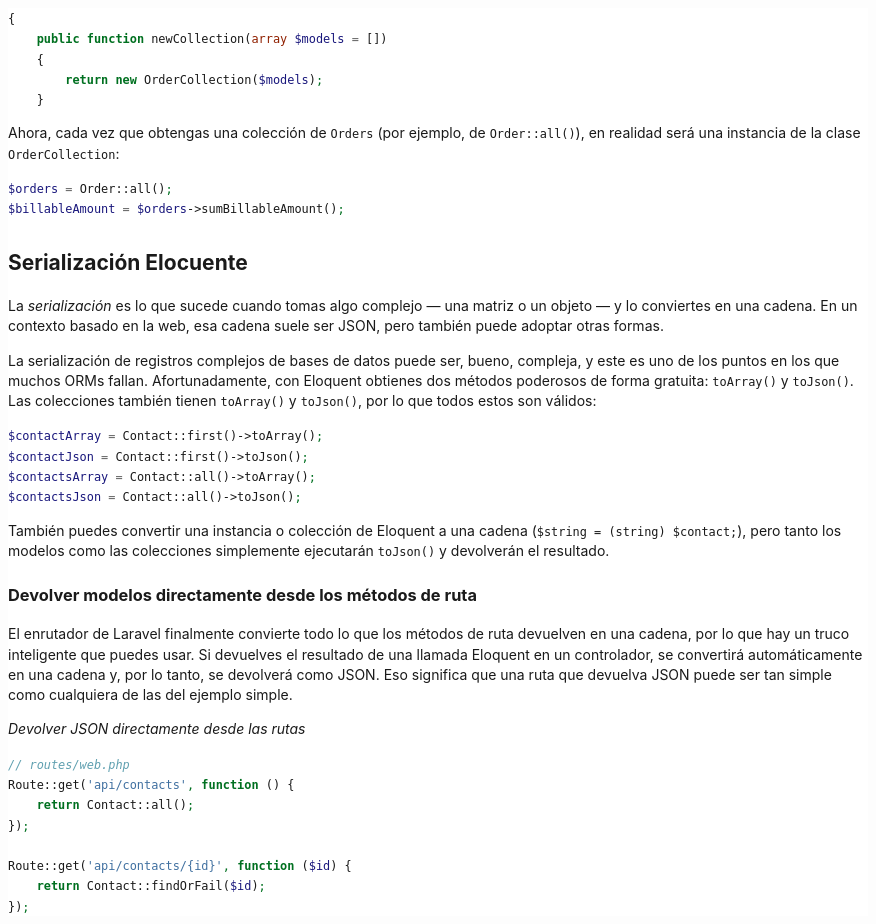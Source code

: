 ```php
{
    public function newCollection(array $models = [])
    {
        return new OrderCollection($models);
    }
```

Ahora, cada vez que obtengas una colección de `Orders` (por ejemplo, de `Order::all()`), en realidad será una instancia de la clase `OrderCollection`:

```php
$orders = Order::all();
$billableAmount = $orders->sumBillableAmount();
```

## Serialización Elocuente

La _serialización_ es lo que sucede cuando tomas algo complejo — una matriz o un objeto — y lo conviertes en una cadena. En un contexto basado en la web, esa cadena suele ser JSON, pero también puede adoptar otras formas.

La serialización de registros complejos de bases de datos puede ser, bueno, compleja, y este es uno de los puntos en los que muchos ORMs fallan. Afortunadamente, con Eloquent obtienes dos métodos poderosos de forma gratuita: `toArray()` y `toJson()`. Las colecciones también tienen `toArray()` y `toJson()`, por lo que todos estos son válidos:

```php
$contactArray = Contact::first()->toArray();
$contactJson = Contact::first()->toJson();
$contactsArray = Contact::all()->toArray();
$contactsJson = Contact::all()->toJson();
```

También puedes convertir una instancia o colección de Eloquent a una cadena (`$string = (string) $contact;`), pero tanto los modelos como las colecciones simplemente ejecutarán `toJson()` y devolverán el resultado.

### Devolver modelos directamente desde los métodos de ruta

El enrutador de Laravel finalmente convierte todo lo que los métodos de ruta devuelven en una cadena, por lo que hay un truco inteligente que puedes usar. Si devuelves el resultado de una llamada Eloquent en un controlador, se convertirá automáticamente en una cadena y, por lo tanto, se devolverá como JSON. Eso significa que una ruta que devuelva JSON puede ser tan simple como cualquiera de las del ejemplo simple.

_Devolver JSON directamente desde las rutas_
```php
// routes/web.php
Route::get('api/contacts', function () {
    return Contact::all();
});

Route::get('api/contacts/{id}', function ($id) {
    return Contact::findOrFail($id);
});
```
